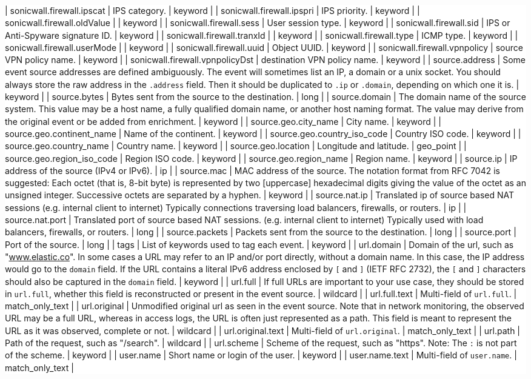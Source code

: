 | sonicwall.firewall.ipscat | IPS category. | keyword |
| sonicwall.firewall.ipspri | IPS priority. | keyword |
| sonicwall.firewall.oldValue |  | keyword |
| sonicwall.firewall.sess | User session type. | keyword |
| sonicwall.firewall.sid | IPS or Anti-Spyware signature ID. | keyword |
| sonicwall.firewall.tranxId |  | keyword |
| sonicwall.firewall.type | ICMP type. | keyword |
| sonicwall.firewall.userMode |  | keyword |
| sonicwall.firewall.uuid | Object UUID. | keyword |
| sonicwall.firewall.vpnpolicy | source VPN policy name. | keyword |
| sonicwall.firewall.vpnpolicyDst | destination VPN policy name. | keyword |
| source.address | Some event source addresses are defined ambiguously. The event will sometimes list an IP, a domain or a unix socket.  You should always store the raw address in the `.address` field. Then it should be duplicated to `.ip` or `.domain`, depending on which one it is. | keyword |
| source.bytes | Bytes sent from the source to the destination. | long |
| source.domain | The domain name of the source system. This value may be a host name, a fully qualified domain name, or another host naming format. The value may derive from the original event or be added from enrichment. | keyword |
| source.geo.city_name | City name. | keyword |
| source.geo.continent_name | Name of the continent. | keyword |
| source.geo.country_iso_code | Country ISO code. | keyword |
| source.geo.country_name | Country name. | keyword |
| source.geo.location | Longitude and latitude. | geo_point |
| source.geo.region_iso_code | Region ISO code. | keyword |
| source.geo.region_name | Region name. | keyword |
| source.ip | IP address of the source (IPv4 or IPv6). | ip |
| source.mac | MAC address of the source. The notation format from RFC 7042 is suggested: Each octet (that is, 8-bit byte) is represented by two [uppercase] hexadecimal digits giving the value of the octet as an unsigned integer. Successive octets are separated by a hyphen. | keyword |
| source.nat.ip | Translated ip of source based NAT sessions (e.g. internal client to internet) Typically connections traversing load balancers, firewalls, or routers. | ip |
| source.nat.port | Translated port of source based NAT sessions. (e.g. internal client to internet) Typically used with load balancers, firewalls, or routers. | long |
| source.packets | Packets sent from the source to the destination. | long |
| source.port | Port of the source. | long |
| tags | List of keywords used to tag each event. | keyword |
| url.domain | Domain of the url, such as "www.elastic.co". In some cases a URL may refer to an IP and/or port directly, without a domain name. In this case, the IP address would go to the `domain` field. If the URL contains a literal IPv6 address enclosed by `[` and `]` (IETF RFC 2732), the `[` and `]` characters should also be captured in the `domain` field. | keyword |
| url.full | If full URLs are important to your use case, they should be stored in `url.full`, whether this field is reconstructed or present in the event source. | wildcard |
| url.full.text | Multi-field of `url.full`. | match_only_text |
| url.original | Unmodified original url as seen in the event source. Note that in network monitoring, the observed URL may be a full URL, whereas in access logs, the URL is often just represented as a path. This field is meant to represent the URL as it was observed, complete or not. | wildcard |
| url.original.text | Multi-field of `url.original`. | match_only_text |
| url.path | Path of the request, such as "/search". | wildcard |
| url.scheme | Scheme of the request, such as "https". Note: The `:` is not part of the scheme. | keyword |
| user.name | Short name or login of the user. | keyword |
| user.name.text | Multi-field of `user.name`. | match_only_text |

